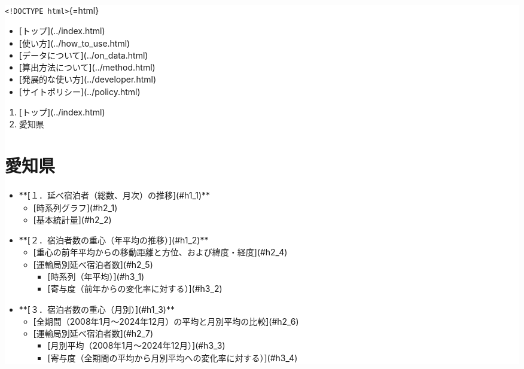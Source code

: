`<!DOCTYPE html>`{=html}
<html lang="ja">
<head>
    <meta charset="UTF-8">
    <meta name="description" content="">
    <link rel="stylesheet" href="../css/style.css">
    <title>宿泊者数の重心 | 愛知県</title>
</head>    
<body>
<body>
<nav id ="global_navi">
    <ul>
        <li>[トップ](../index.html)</li>
        <li>[使い方](../how_to_use.html)</li>
        <li>[データについて](../on_data.html)</li>
        <li>[算出方法について](../method.html)</li>
        <li>[発展的な使い方](../developer.html)</li>
        <li>[サイトポリシー](../policy.html)</li>
    </ul>
</nav>
<ol class="breadcrumb">
    <li>[トップ](../index.html)</li>
    <li>愛知県</li>
</ol>
<h1 id="h1_0">愛知県</h1>



<ul>
  <li> **[１．延べ宿泊者（総数、月次）の推移](#h1_1)** 
    <ul>
      <li> [時系列グラフ](#h2_1) </li>
      <li> [基本統計量](#h2_2) </li>
    </ul>
  </li>  
</ul>


<ul>
  <li> **[２．宿泊者数の重心（年平均の推移）](#h1_2)** 
  <ul>
  <li> [重心の前年平均からの移動距離と方位、および緯度・経度](#h2_4) </li>
  <li> [運輸局別延べ宿泊者数](#h2_5) 
  <ul>
  <li> [時系列（年平均）](#h3_1) </li>
  <li> [寄与度（前年からの変化率に対する）](#h3_2) </li>
  </ul>
  </li>
  </ul>
  </li>
</ul>

<ul>
  <li> **[３．宿泊者数の重心（月別）](#h1_3)** 
  <ul>
  <li> [全期間（2008年1月～2024年12月）の平均と月別平均の比較](#h2_6) </li>
  <li> [運輸局別延べ宿泊者数](#h2_7) 
  <ul>
  <li> [月別平均（2008年1月～2024年12月）](#h3_3) </li>
  <li> [寄与度（全期間の平均から月別平均への変化率に対する）](#h3_4) </li>
  </ul>
  </li>
  </ul>
  </li>
</ul>
